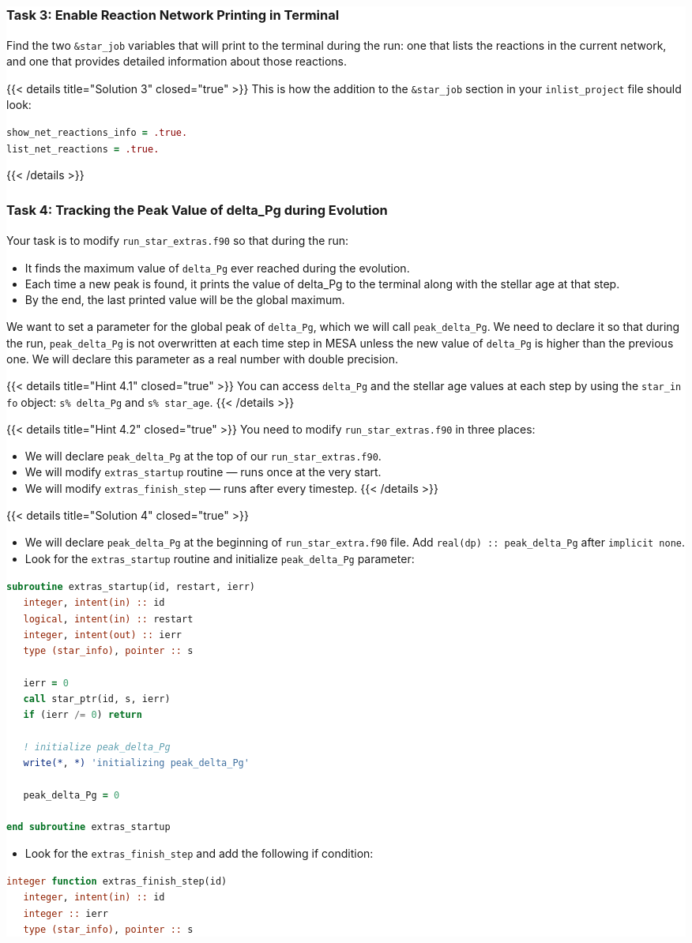 ### Task 3: Enable Reaction Network Printing in Terminal
Find the two `&star_job` variables that will print to the terminal during the run: one that lists the reactions in the current network, and one that provides detailed information about those reactions.

{{< details title="Solution 3" closed="true" >}}
This is how the addition to the `&star_job` section in your `inlist_project` file should look:  
```fortran
show_net_reactions_info = .true.
list_net_reactions = .true.
```
{{< /details >}}

### Task 4: Tracking the Peak Value of delta_Pg during Evolution
Your task is to modify `run_star_extras.f90` so that during the run:
- It finds the maximum value of `delta_Pg` ever reached during the evolution.
- Each time a new peak is found, it prints the value of delta_Pg to the terminal along with the stellar age at that step.
- By the end, the last printed value will be the global maximum.

We want to set a parameter for the global peak of `delta_Pg`, which we will call `peak_delta_Pg`. We need to declare it so that during the run, `peak_delta_Pg` is not overwritten at each time step in MESA unless the new value of `delta_Pg` is higher than the previous one. We will declare this parameter as a real number with double precision.

{{< details title="Hint 4.1" closed="true" >}}
You can access `delta_Pg` and the stellar age values at each step by using the `star_info` object: `s% delta_Pg` and `s% star_age`.
{{< /details >}}

{{< details title="Hint 4.2" closed="true" >}}
You need to modify `run_star_extras.f90` in three places:
- We will declare `peak_delta_Pg` at the top of our `run_star_extras.f90`.
- We will modify `extras_startup` routine — runs once at the very start.
- We will modify `extras_finish_step` — runs after every timestep.
{{< /details >}}

{{< details title="Solution 4" closed="true" >}}
- We will declare `peak_delta_Pg` at the beginning of `run_star_extra.f90` file. Add `real(dp) :: peak_delta_Pg` after `implicit none`.
- Look for the `extras_startup` routine and initialize `peak_delta_Pg` parameter:
```fortran
subroutine extras_startup(id, restart, ierr)
   integer, intent(in) :: id
   logical, intent(in) :: restart
   integer, intent(out) :: ierr
   type (star_info), pointer :: s

   ierr = 0
   call star_ptr(id, s, ierr)
   if (ierr /= 0) return

   ! initialize peak_delta_Pg
   write(*, *) 'initializing peak_delta_Pg'

   peak_delta_Pg = 0

end subroutine extras_startup
```
- Look for the `extras_finish_step` and add the following if condition:
```fortran
integer function extras_finish_step(id)
   integer, intent(in) :: id
   integer :: ierr
   type (star_info), pointer :: s
```
